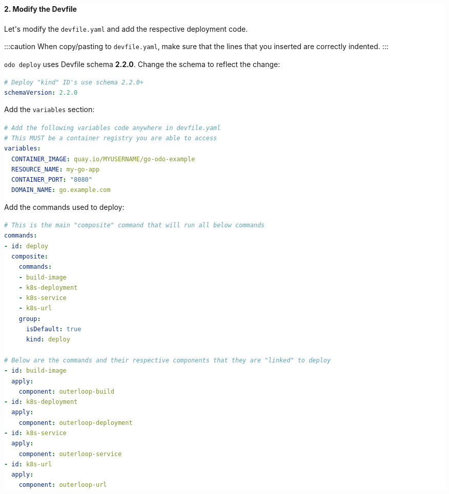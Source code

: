 #### 2. Modify the Devfile

Let's modify the `devfile.yaml` and add the respective deployment code.

:::caution
When copy/pasting to `devfile.yaml`, make sure that the lines that you inserted are correctly indented.
:::

`odo deploy` uses Devfile schema **2.2.0**. Change the schema to reflect the change:

```yaml
# Deploy "kind" ID's use schema 2.2.0+
schemaVersion: 2.2.0
```

Add the `variables` section:

```yaml
# Add the following variables code anywhere in devfile.yaml
# This MUST be a container registry you are able to access
variables:
  CONTAINER_IMAGE: quay.io/MYUSERNAME/go-odo-example
  RESOURCE_NAME: my-go-app
  CONTAINER_PORT: "8080"
  DOMAIN_NAME: go.example.com
```

Add the commands used to deploy:

```yaml
# This is the main "composite" command that will run all below commands
commands:
- id: deploy
  composite:
    commands:
    - build-image
    - k8s-deployment
    - k8s-service
    - k8s-url
    group:
      isDefault: true
      kind: deploy

# Below are the commands and their respective components that they are "linked" to deploy
- id: build-image
  apply:
    component: outerloop-build
- id: k8s-deployment
  apply:
    component: outerloop-deployment
- id: k8s-service
  apply:
    component: outerloop-service
- id: k8s-url
  apply:
    component: outerloop-url
```
